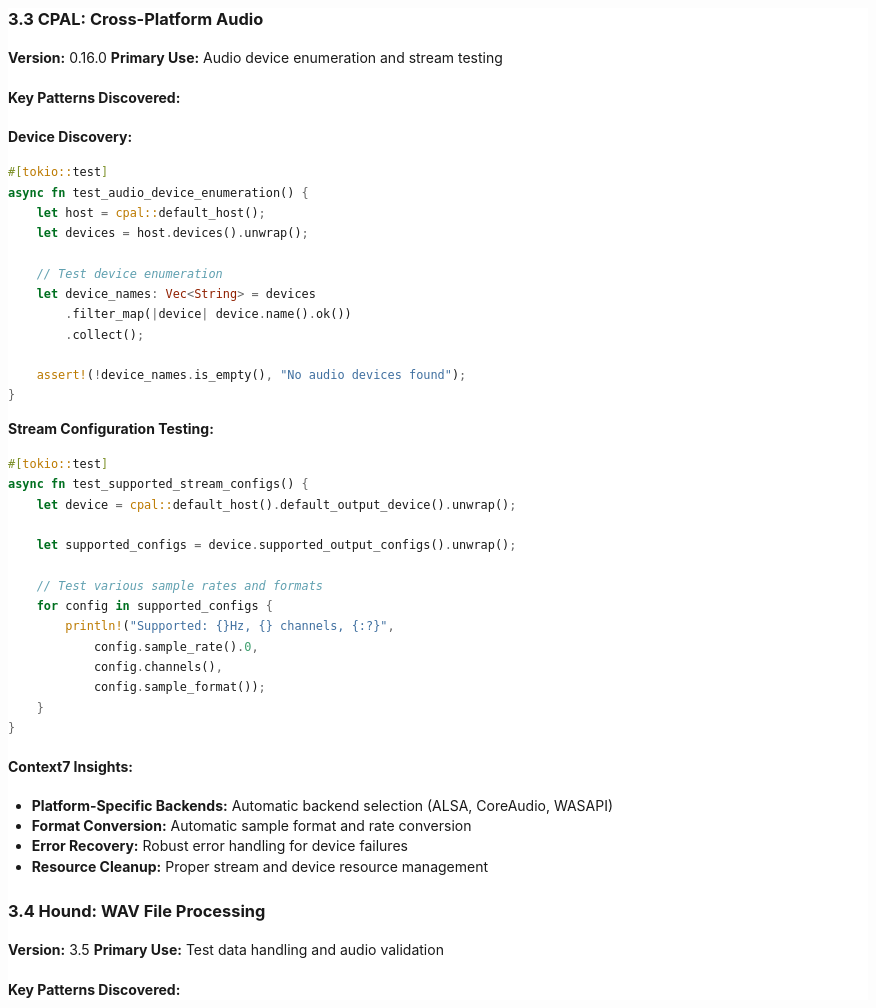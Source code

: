 ### 3.3 CPAL: Cross-Platform Audio

**Version:** 0.16.0
**Primary Use:** Audio device enumeration and stream testing

#### Key Patterns Discovered:

**Device Discovery:**
```rust
#[tokio::test]
async fn test_audio_device_enumeration() {
    let host = cpal::default_host();
    let devices = host.devices().unwrap();

    // Test device enumeration
    let device_names: Vec<String> = devices
        .filter_map(|device| device.name().ok())
        .collect();

    assert!(!device_names.is_empty(), "No audio devices found");
}
```

**Stream Configuration Testing:**
```rust
#[tokio::test]
async fn test_supported_stream_configs() {
    let device = cpal::default_host().default_output_device().unwrap();

    let supported_configs = device.supported_output_configs().unwrap();

    // Test various sample rates and formats
    for config in supported_configs {
        println!("Supported: {}Hz, {} channels, {:?}",
            config.sample_rate().0,
            config.channels(),
            config.sample_format());
    }
}
```

#### Context7 Insights:
- **Platform-Specific Backends:** Automatic backend selection (ALSA, CoreAudio, WASAPI)
- **Format Conversion:** Automatic sample format and rate conversion
- **Error Recovery:** Robust error handling for device failures
- **Resource Cleanup:** Proper stream and device resource management

### 3.4 Hound: WAV File Processing

**Version:** 3.5
**Primary Use:** Test data handling and audio validation

#### Key Patterns Discovered:
